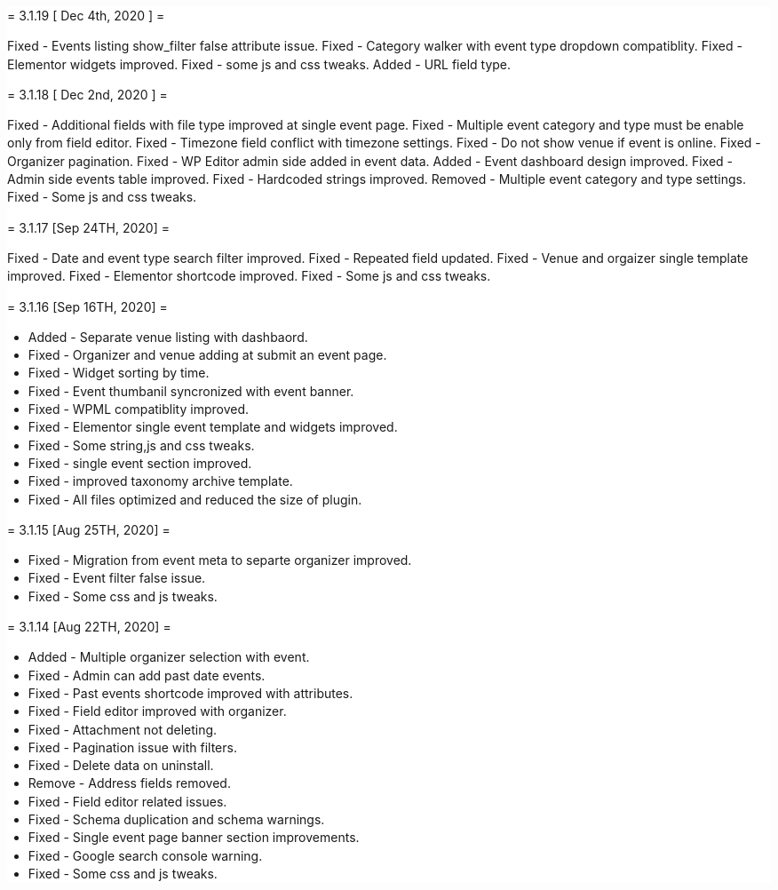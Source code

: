 
= 3.1.19 [ Dec 4th, 2020 ] =

Fixed - Events listing show_filter false attribute issue.
Fixed - Category walker with event type dropdown compatiblity.
Fixed - Elementor widgets improved.
Fixed - some js and css tweaks.
Added - URL field type.


= 3.1.18 [ Dec 2nd, 2020 ] =

Fixed - Additional fields with file type improved at single event page.
Fixed - Multiple event category and type  must be enable only from field editor.
Fixed - Timezone field conflict with timezone settings.
Fixed - Do not show venue if event is online.
Fixed - Organizer pagination.
Fixed - WP Editor admin side added in event data.
Added - Event dashboard design improved.
Fixed - Admin side events table improved.
Fixed - Hardcoded strings improved.
Removed - Multiple event category and type settings.
Fixed - Some js and css tweaks.


= 3.1.17 [Sep 24TH, 2020] =

Fixed - Date and event type search filter improved.
Fixed - Repeated field updated. 
Fixed - Venue and orgaizer single template improved.
Fixed - Elementor shortcode improved.
Fixed - Some js and css tweaks.


= 3.1.16 [Sep 16TH, 2020] =

* Added - Separate venue listing with dashbaord.
* Fixed - Organizer and venue adding at submit an event page.
* Fixed - Widget sorting by time.
* Fixed - Event thumbanil syncronized with event banner.
* Fixed - WPML compatiblity improved.
* Fixed - Elementor single event template and widgets improved.
* Fixed - Some string,js and css tweaks.
* Fixed - single event section improved.
* Fixed - improved taxonomy archive template.
* Fixed - All files optimized and reduced the size of plugin.


= 3.1.15 [Aug 25TH, 2020] =

* Fixed - Migration from event meta to separte organizer improved.
* Fixed - Event filter false issue.
* Fixed - Some css and js tweaks.


= 3.1.14 [Aug 22TH, 2020] =

* Added - Multiple organizer selection with event.
* Fixed - Admin can add past date events.
* Fixed - Past events shortcode improved with attributes.
* Fixed - Field editor improved with organizer.
* Fixed - Attachment not deleting.
* Fixed - Pagination issue with filters.
* Fixed - Delete data on uninstall.
* Remove - Address fields removed.
* Fixed - Field editor related issues.
* Fixed - Schema duplication and schema warnings.
* Fixed - Single event page banner section improvements.
* Fixed - Google search console warning.
* Fixed - Some css and js tweaks.
